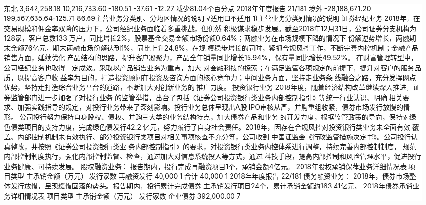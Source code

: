 东北
3,642,258.18
10,216,733.60
-180.51
-37.61
-12.27
减少81.04个百分点
2018年年度报告
21/181
境外
-28,188,671.20
199,567,635.64-125.71
86.69主营业务分类别、分地区情况的说明
√适用□不适用
1)主营业务分类别情况的说明
证券经纪业务
2018年，在交易规模和佣金率双降的压力下，公司经纪业务面临着多重挑战，但仍然
积极谋求稳步发展。截至2018年12月31日，公司证券分支机构为128家，客户总数133
万户，同比增长2%，股票基金交易金额市场份额0.64%；两融业务在市场规模下降的情况下
份额逆势增长，两融期末余额76亿元，期末两融市场份额达到1%，同比上升24.8%，在规
模稳步增长的同时，紧抓合规风控工作，不断完善内控机制；金融产品销售方面，延续优化
产品结构的思路，提升客户凝聚力，产品全年销量同比增长15.94%，保有量同比增长49.52%。
在财富管理转型中，公司经纪业务也取得一定成效。采取以产品销售业务为重点，加大
对金融科技的探索；在满足监管各项规定的前提下，提升对客户的服务品质，以提高客户收
益率为目的，打造投资顾问在投资及咨询方面的核心竞争力；中间业务方面，坚持走业务条
线融合之路，充分发挥网点优势，坚持走打造综合业务平台的道路，不断加大对创新业务的
推广力度。
投资银行业务
2018年度，随着经济结构改革继续深入推进，证券监管部门进一步加强了对投行业务
的监管举措，出台了包括《证券公司投资银行类业务内部控制指引》等统一行业认识、明确
相关要求、加强实践指导的规定，对投行业务带来了深刻影响。投行业务总体呈现出A股
IPO审核从严，并购重组收紧，债券市场发行放慢的情形。
公司投行努力保持自身股权、债权、并购三大类的业务结构特点，加大债券产品和业务
的开发力度，根据监管政策的导向，保持对绿色债类项目的支持力度，完成绿色债发行42.2
亿元，努力履行了自身社会责任。2018年，因存在合规风控对投资银行类业务未全面有效
覆盖、内部控制机制未有效执行、部分投资银行类项目对相关事项核查不充分等，公司收到
中国证监会《行政监管措施决定书》。公司投行认真整改，并按照《证券公司投资银行类业
务内部控制指引》的要求，对投资银行类业务内控体系进行调整，持续完善内部控制制度，
规范内部控制制度执行，强化内部控制监督、检查，通过加大对信息系统投入等方式，通过
科技手段，提高内部控制和风险管理水平，促进投行业务健康、可持续发展。
股权融资业务：
报告期内，投行完成再融资项目1个，承销金额4亿元。
2018年股权承销保荐业务详细情况表
项目类型
主承销金额（万元）
发行家数
再融资发行
40,000
1
合计
40,000
1
2018年年度报告
22/181
债务融资业务：
2018年，债券市场整体发行放慢，呈现缓慢回落的势头。报告期内，投行累计完成债券
主承销发行项目24个，累计承销金额约163.41亿元。
2018年债券承销业务详细情况表
项目类型
主承销金额（万元）
发行家数
企业债券
392,000.00
7